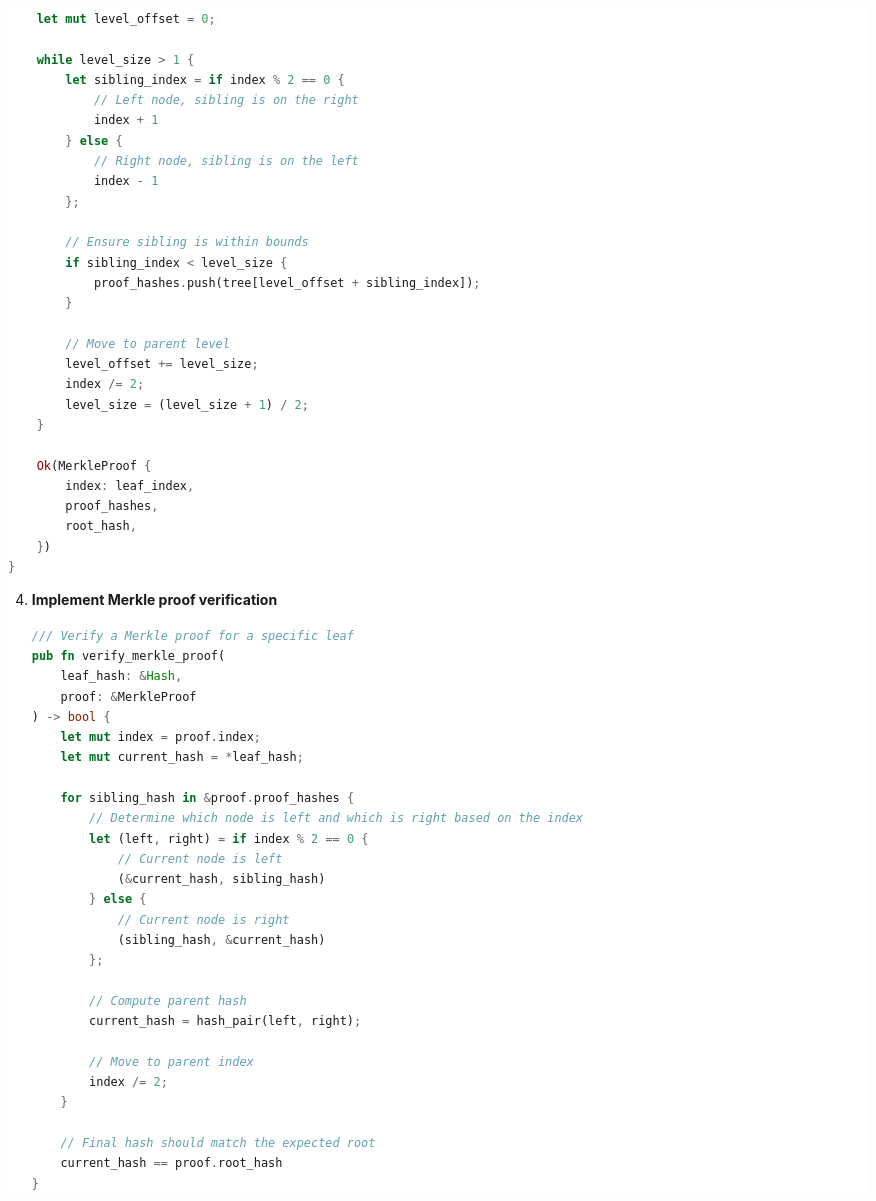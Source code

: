    ```rust
       let mut level_offset = 0;
       
       while level_size > 1 {
           let sibling_index = if index % 2 == 0 {
               // Left node, sibling is on the right
               index + 1
           } else {
               // Right node, sibling is on the left
               index - 1
           };
           
           // Ensure sibling is within bounds
           if sibling_index < level_size {
               proof_hashes.push(tree[level_offset + sibling_index]);
           }
           
           // Move to parent level
           level_offset += level_size;
           index /= 2;
           level_size = (level_size + 1) / 2;
       }
       
       Ok(MerkleProof {
           index: leaf_index,
           proof_hashes,
           root_hash,
       })
   }
   ```

4. **Implement Merkle proof verification**

   ```rust
   /// Verify a Merkle proof for a specific leaf
   pub fn verify_merkle_proof(
       leaf_hash: &Hash, 
       proof: &MerkleProof
   ) -> bool {
       let mut index = proof.index;
       let mut current_hash = *leaf_hash;
       
       for sibling_hash in &proof.proof_hashes {
           // Determine which node is left and which is right based on the index
           let (left, right) = if index % 2 == 0 {
               // Current node is left
               (&current_hash, sibling_hash)
           } else {
               // Current node is right
               (sibling_hash, &current_hash)
           };
           
           // Compute parent hash
           current_hash = hash_pair(left, right);
           
           // Move to parent index
           index /= 2;
       }
       
       // Final hash should match the expected root
       current_hash == proof.root_hash
   }
   ```
